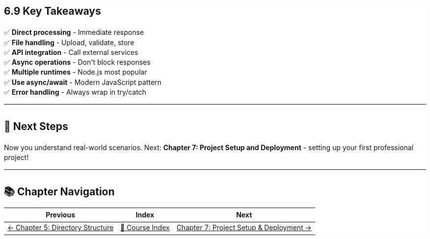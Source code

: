
## 6.9 Key Takeaways

✅ **Direct processing** - Immediate response  
✅ **File handling** - Upload, validate, store  
✅ **API integration** - Call external services  
✅ **Async operations** - Don't block responses  
✅ **Multiple runtimes** - Node.js most popular  
✅ **Use async/await** - Modern JavaScript pattern  
✅ **Error handling** - Always wrap in try/catch  

---

## 🎯 Next Steps

Now you understand real-world scenarios. Next: **Chapter 7: Project Setup and Deployment** - setting up your first professional project!

---

## 📚 Chapter Navigation

| Previous | Index | Next |
|----------|-------|------|
| [← Chapter 5: Directory Structure](./05_STANDARD_DIRECTORY_STRUCTURE.md) | [📖 Course Index](../INDEX.md) | [Chapter 7: Project Setup & Deployment →](./07_PROJECT_SETUP_DEPLOYMENT.md) |
